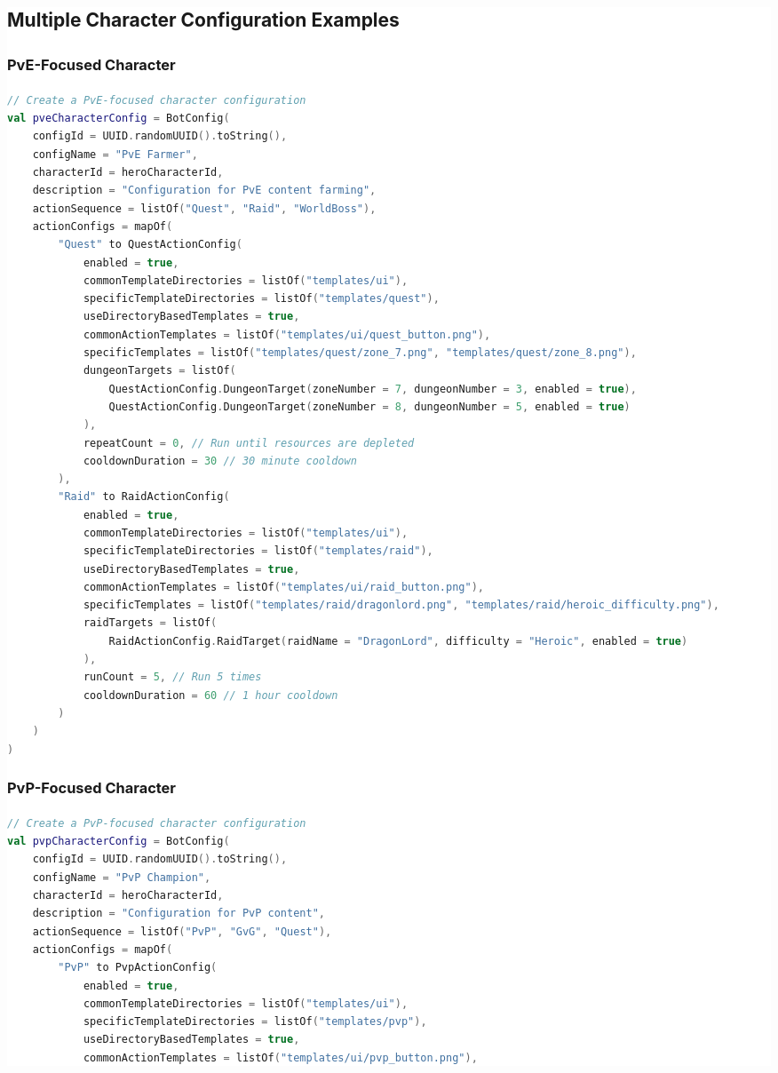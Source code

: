 ## Multiple Character Configuration Examples

### PvE-Focused Character

```kotlin
// Create a PvE-focused character configuration
val pveCharacterConfig = BotConfig(
    configId = UUID.randomUUID().toString(),
    configName = "PvE Farmer",
    characterId = heroCharacterId,
    description = "Configuration for PvE content farming",
    actionSequence = listOf("Quest", "Raid", "WorldBoss"),
    actionConfigs = mapOf(
        "Quest" to QuestActionConfig(
            enabled = true,
            commonTemplateDirectories = listOf("templates/ui"),
            specificTemplateDirectories = listOf("templates/quest"),
            useDirectoryBasedTemplates = true,
            commonActionTemplates = listOf("templates/ui/quest_button.png"),
            specificTemplates = listOf("templates/quest/zone_7.png", "templates/quest/zone_8.png"),
            dungeonTargets = listOf(
                QuestActionConfig.DungeonTarget(zoneNumber = 7, dungeonNumber = 3, enabled = true),
                QuestActionConfig.DungeonTarget(zoneNumber = 8, dungeonNumber = 5, enabled = true)
            ),
            repeatCount = 0, // Run until resources are depleted
            cooldownDuration = 30 // 30 minute cooldown
        ),
        "Raid" to RaidActionConfig(
            enabled = true,
            commonTemplateDirectories = listOf("templates/ui"),
            specificTemplateDirectories = listOf("templates/raid"),
            useDirectoryBasedTemplates = true,
            commonActionTemplates = listOf("templates/ui/raid_button.png"),
            specificTemplates = listOf("templates/raid/dragonlord.png", "templates/raid/heroic_difficulty.png"),
            raidTargets = listOf(
                RaidActionConfig.RaidTarget(raidName = "DragonLord", difficulty = "Heroic", enabled = true)
            ),
            runCount = 5, // Run 5 times
            cooldownDuration = 60 // 1 hour cooldown
        )
    )
)
```

### PvP-Focused Character

```kotlin
// Create a PvP-focused character configuration
val pvpCharacterConfig = BotConfig(
    configId = UUID.randomUUID().toString(),
    configName = "PvP Champion",
    characterId = heroCharacterId,
    description = "Configuration for PvP content",
    actionSequence = listOf("PvP", "GvG", "Quest"),
    actionConfigs = mapOf(
        "PvP" to PvpActionConfig(
            enabled = true,
            commonTemplateDirectories = listOf("templates/ui"),
            specificTemplateDirectories = listOf("templates/pvp"),
            useDirectoryBasedTemplates = true,
            commonActionTemplates = listOf("templates/ui/pvp_button.png"),
```
